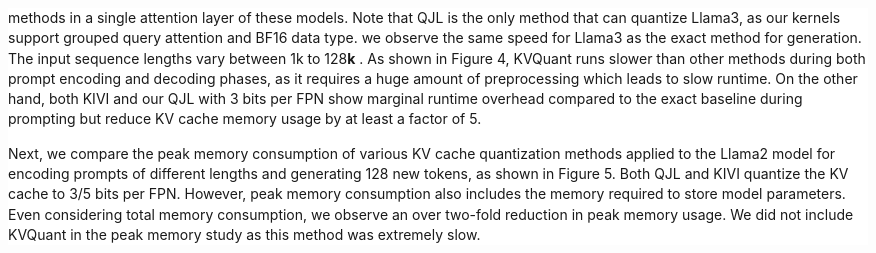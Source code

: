 methods in a single attention layer of these models. Note that QJL is the only method that can quantize Llama3, as our kernels support grouped query attention and BF16 data type. we observe the same speed for Llama3 as the exact method for generation. The input sequence lengths vary between 1k to $1 2 8 \mathbf { k }$ . As shown in Figure 4, KVQuant runs slower than other methods during both prompt encoding and decoding phases, as it requires a huge amount of preprocessing which leads to slow runtime. On the other hand, both KIVI and our QJL with 3 bits per FPN show marginal runtime overhead compared to the exact baseline during prompting but reduce KV cache memory usage by at least a factor of 5.

Next, we compare the peak memory consumption of various KV cache quantization methods applied to the Llama2 model for encoding prompts of different lengths and generating 128 new tokens, as shown in Figure 5. Both QJL and KIVI quantize the KV cache to 3/5 bits per FPN. However, peak memory consumption also includes the memory required to store model parameters. Even considering total memory consumption, we observe an over two-fold reduction in peak memory usage. We did not include KVQuant in the peak memory study as this method was extremely slow.
